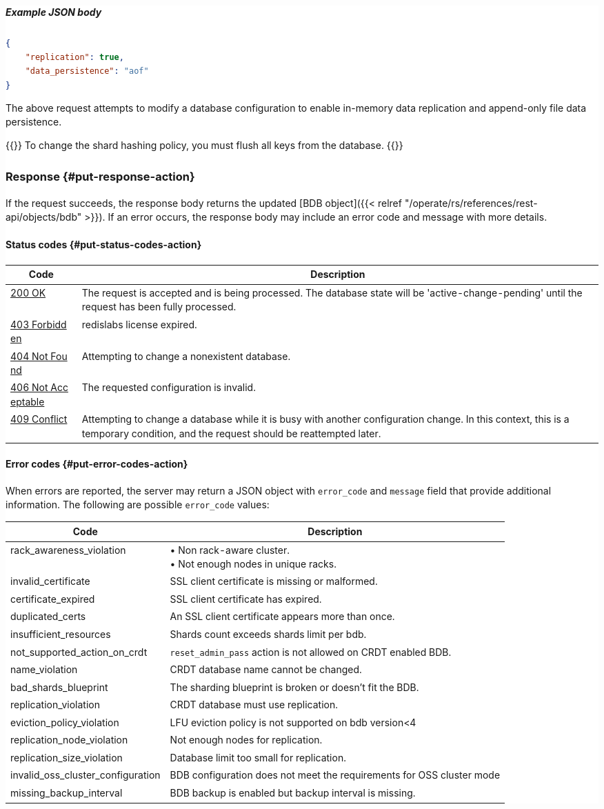 ##### Example JSON body

```json
{
    "replication": true,
    "data_persistence": "aof"
}
```

The above request attempts to modify a database configuration to enable in-memory data replication and append-only file data persistence.

{{<note>}}
To change the shard hashing policy, you must flush all keys from the database.
{{</note>}}

### Response {#put-response-action}

If the request succeeds, the response body returns the updated [BDB object]({{< relref "/operate/rs/references/rest-api/objects/bdb" >}}). If an error occurs, the response body may include an error code and message with more details.

#### Status codes {#put-status-codes-action}

| Code | Description |
|------|-------------|
| [200 OK](http://www.w3.org/Protocols/rfc2616/rfc2616-sec10.html#sec10.2.1) | The request is accepted and is being processed. The database state will be 'active-change-pending' until the request has been fully processed. |
| [403&nbsp;Forbidden](http://www.w3.org/Protocols/rfc2616/rfc2616-sec10.html#sec10.4.4) | redislabs license expired. |
| [404&nbsp;Not&nbsp;Found](http://www.w3.org/Protocols/rfc2616/rfc2616-sec10.html#sec10.4.5) | Attempting to change a nonexistent database. |
| [406&nbsp;Not&nbsp;Acceptable](http://www.w3.org/Protocols/rfc2616/rfc2616-sec10.html#sec10.4.7) | The requested configuration is invalid. |
| [409 Conflict](http://www.w3.org/Protocols/rfc2616/rfc2616-sec10.html#sec10.4.10) | Attempting to change a database while it is busy with another configuration change. In this context, this is a temporary condition, and the request should be reattempted later. |

#### Error codes {#put-error-codes-action}

When errors are reported, the server may return a JSON object with    `error_code` and `message` field that provide additional information.    The following are possible `error_code` values:

| Code | Description |
|------|-------------|
| rack_awareness_violation | • Non rack-aware cluster.<br />• Not enough nodes in unique racks. |
| invalid_certificate | SSL client certificate is missing or malformed.|
| certificate_expired | SSL client certificate has expired. |
| duplicated_certs | An SSL client certificate appears more than once. |
| insufficient_resources | Shards count exceeds shards limit per bdb. |
| not_supported_action_on_crdt | `reset_admin_pass` action is not allowed on CRDT enabled BDB. |
| name_violation | CRDT database name cannot be changed. |
| bad_shards_blueprint | The sharding blueprint is broken or doesn’t fit the BDB. |
| replication_violation | CRDT database must use replication. |
| eviction_policy_violation | LFU eviction policy is not supported on bdb version<4 |
| replication_node_violation | Not enough nodes for replication. |
| replication_size_violation | Database limit too small for replication. |
| invalid_oss_cluster_configuration | BDB configuration does not meet the requirements for OSS cluster mode |
| missing_backup_interval | BDB backup is enabled but backup interval is missing. |